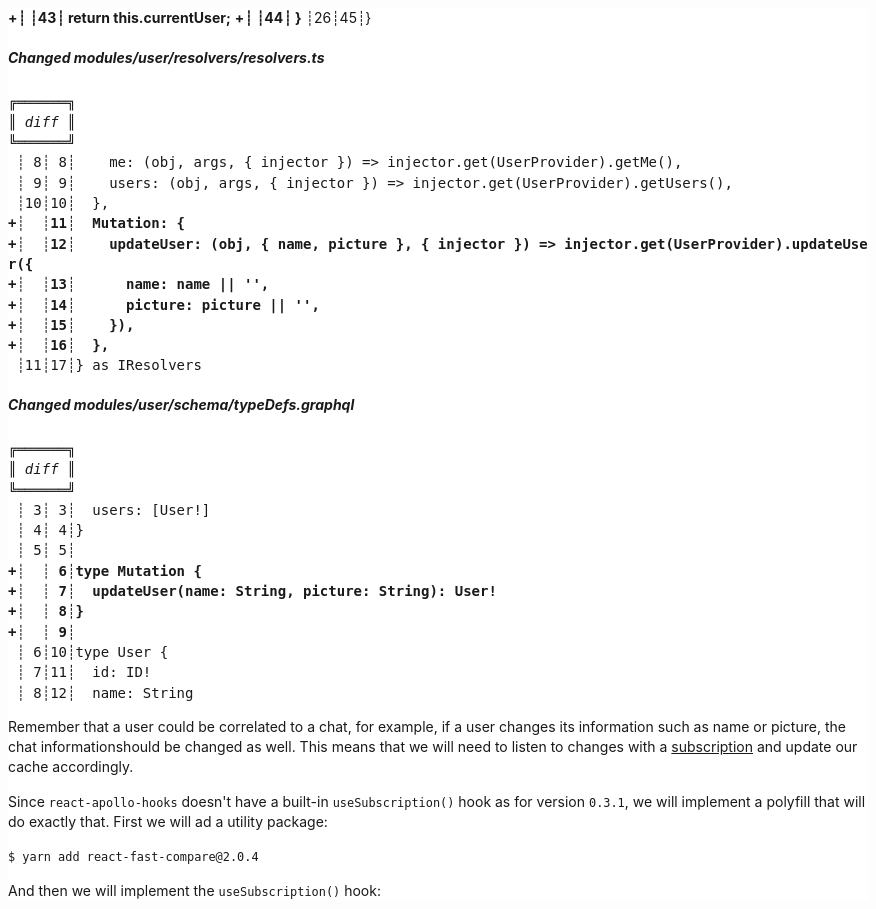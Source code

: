 <b>+┊  ┊43┊    return this.currentUser;</b>
<b>+┊  ┊44┊  }</b>
 ┊26┊45┊}
</pre>

##### Changed modules&#x2F;user&#x2F;resolvers&#x2F;resolvers.ts
<pre>
<i>╔══════╗</i>
<i>║ diff ║</i>
<i>╚══════╝</i>
 ┊ 8┊ 8┊    me: (obj, args, { injector }) &#x3D;&gt; injector.get(UserProvider).getMe(),
 ┊ 9┊ 9┊    users: (obj, args, { injector }) &#x3D;&gt; injector.get(UserProvider).getUsers(),
 ┊10┊10┊  },
<b>+┊  ┊11┊  Mutation: {</b>
<b>+┊  ┊12┊    updateUser: (obj, { name, picture }, { injector }) &#x3D;&gt; injector.get(UserProvider).updateUser({</b>
<b>+┊  ┊13┊      name: name || &#x27;&#x27;,</b>
<b>+┊  ┊14┊      picture: picture || &#x27;&#x27;,</b>
<b>+┊  ┊15┊    }),</b>
<b>+┊  ┊16┊  },</b>
 ┊11┊17┊} as IResolvers
</pre>

##### Changed modules&#x2F;user&#x2F;schema&#x2F;typeDefs.graphql
<pre>
<i>╔══════╗</i>
<i>║ diff ║</i>
<i>╚══════╝</i>
 ┊ 3┊ 3┊  users: [User!]
 ┊ 4┊ 4┊}
 ┊ 5┊ 5┊
<b>+┊  ┊ 6┊type Mutation {</b>
<b>+┊  ┊ 7┊  updateUser(name: String, picture: String): User!</b>
<b>+┊  ┊ 8┊}</b>
<b>+┊  ┊ 9┊</b>
 ┊ 6┊10┊type User {
 ┊ 7┊11┊  id: ID!
 ┊ 8┊12┊  name: String
</pre>

[}]: #

Remember that a user could be correlated to a chat, for example, if a user changes its information such as name or picture, the chat informationshould be changed as well. This means that we will need to listen to changes with a [subscription](https://www.apollographql.com/docs/react/advanced/subscriptions.html) and update our cache accordingly.

Since `react-apollo-hooks` doesn't have a built-in `useSubscription()` hook as for version `0.3.1`, we will implement a polyfill that will do exactly that. First we will ad a utility package:

    $ yarn add react-fast-compare@2.0.4

And then we will implement the `useSubscription()` hook:


[//]: # (head-end)
[{]: <helper> (diffStep 2.1 files="app, modules/auth" module="server")
[{]: <helper> (diffStep 2.1 files="modules/user" module="server")
[{]: <helper> (diffStep 2.1 files="src/services, src/graphql" module="client")
[{]: <helper> (diffStep 2.1 files="src/apollo-client.ts" module="client")
[{]: <helper> (diffStep 2.2 files="src/components/AuthScreen" module="client")
[{]: <helper> (diffStep 2.2 files="src/components/AnimatedSwitch" module="client")
[{]: <helper> (diffStep 2.3 files="src/App" module="client")
[{]: <helper> (diffStep 2.3 files="src/index" module="client")
[{]: <helper> (diffStep 2.4 files="src/components" module="client")
[{]: <helper> (diffStep 2.2 files="modules/user" module="server")
[{]: <helper> (diffStep 2.5 files="src/polyfills" module="client")
[{]: <helper> (diffStep 2.5 files="src/graphql, src/services/cache" module="client")